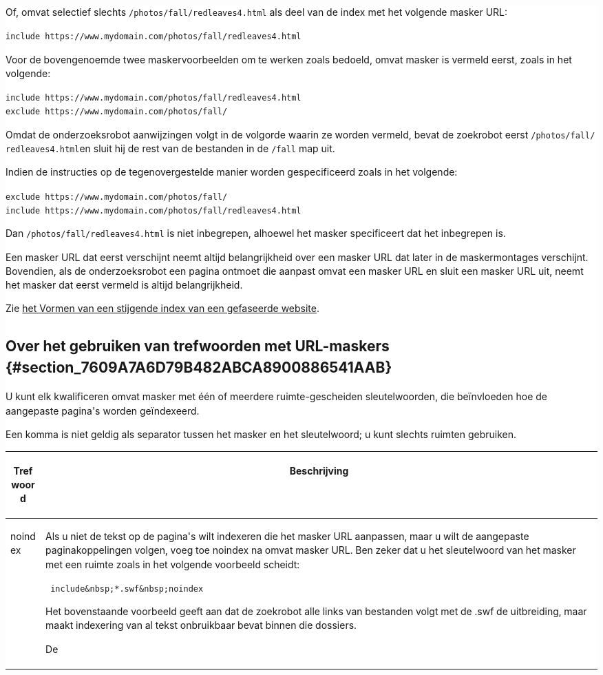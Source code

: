 Of, omvat selectief slechts `/photos/fall/redleaves4.html` als deel van de index met het volgende masker URL:

```
include https://www.mydomain.com/photos/fall/redleaves4.html
```

Voor de bovengenoemde twee maskervoorbeelden om te werken zoals bedoeld, omvat masker is vermeld eerst, zoals in het volgende:

```
include https://www.mydomain.com/photos/fall/redleaves4.html 
exclude https://www.mydomain.com/photos/fall/
```

Omdat de onderzoeksrobot aanwijzingen volgt in de volgorde waarin ze worden vermeld, bevat de zoekrobot eerst `/photos/fall/redleaves4.html`en sluit hij de rest van de bestanden in de `/fall` map uit.

Indien de instructies op de tegenovergestelde manier worden gespecificeerd zoals in het volgende:

```
exclude https://www.mydomain.com/photos/fall/ 
include https://www.mydomain.com/photos/fall/redleaves4.html
```

Dan `/photos/fall/redleaves4.html` is niet inbegrepen, alhoewel het masker specificeert dat het inbegrepen is.

Een masker URL dat eerst verschijnt neemt altijd belangrijkheid over een masker URL dat later in de maskermontages verschijnt. Bovendien, als de onderzoeksrobot een pagina ontmoet die aanpast omvat een masker URL en sluit een masker URL uit, neemt het masker dat eerst vermeld is altijd belangrijkheid.

Zie [het Vormen van een stijgende index van een gefaseerde website](../c-about-index-menu/c-about-incremental-index.md#task_46A367B0786C4C90BFFA5D3F95FD86C0).

## Over het gebruiken van trefwoorden met URL-maskers {#section_7609A7A6D79B482ABCA8900886541AAB}

U kunt elk kwalificeren omvat masker met één of meerdere ruimte-gescheiden sleutelwoorden, die beïnvloeden hoe de aangepaste pagina&#39;s worden geïndexeerd.

Een komma is niet geldig als separator tussen het masker en het sleutelwoord; u kunt slechts ruimten gebruiken.

<table> 
 <thead> 
  <tr> 
   <th colname="col1" class="entry"> <p>Trefwoord </p> </th> 
   <th colname="col2" class="entry"> <p>Beschrijving </p> </th> 
  </tr> 
 </thead>
 <tbody> 
  <tr> 
   <td colname="col1"> <p>noindex </p> </td> 
   <td colname="col2"> <p> Als u niet de tekst op de pagina's wilt indexeren die het masker URL aanpassen, maar u wilt de aangepaste paginakoppelingen volgen, voeg toe 
     <userinput>
       noindex 
     </userinput> na omvat masker URL. Ben zeker dat u het sleutelwoord van het masker met een ruimte zoals in het volgende voorbeeld scheidt: </p> <p> <code> include&amp;nbsp;*.swf&amp;nbsp;noindex </code> </p> <p>Het bovenstaande voorbeeld geeft aan dat de zoekrobot alle links van bestanden volgt met de 
     <userinput>
       .swf 
     </userinput> de uitbreiding, maar maakt indexering van al tekst onbruikbaar bevat binnen die dossiers. </p> <p>De 
     <userinput>